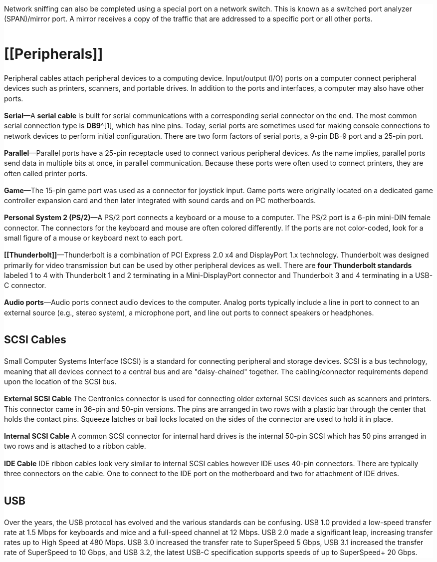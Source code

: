 Network sniffing can also be completed using a special port on a network switch. This is known as a switched port analyzer (SPAN)/mirror port. A mirror receives a copy of the traffic that are addressed to a specific port or all other ports.

# [[Peripherals]] 
Peripheral cables attach peripheral devices to a computing device. Input/output (I/O) ports on a computer connect peripheral devices such as printers, scanners, and portable drives. In addition to the ports and interfaces, a computer may also have other ports. 

**Serial**—A **serial cable** is built for serial communications with a corresponding serial connector on the end. The most common serial connection type is **DB9**^[1], which has nine pins. Today, serial ports are sometimes used for making console connections to network devices to perform initial configuration. There are two form factors of serial ports, a 9-pin DB-9 port and a 25-pin port.

**Parallel**—Parallel ports have a 25-pin receptacle used to connect various peripheral devices. As the name implies, parallel ports send data in multiple bits at once, in parallel communication. Because these ports were often used to connect printers, they are often called printer ports.

**Game**—The 15-pin game port was used as a connector for joystick input. Game ports were originally located on a dedicated game controller expansion card and then later integrated with sound cards and on PC motherboards.

**Personal System 2 (PS/2)**—A PS/2 port connects a keyboard or a mouse to a computer. The PS/2 port is a 6-pin mini-DIN female connector. The connectors for the keyboard and mouse are often colored differently. If the ports are not color-coded, look for a small figure of a mouse or keyboard next to each port.

**[[Thunderbolt]]**—Thunderbolt is a combination of PCI Express 2.0 x4 and DisplayPort 1.x technology. Thunderbolt was designed primarily for video transmission but can be used by other peripheral devices as well. There are **four Thunderbolt standards** labeled 1 to 4 with Thunderbolt 1 and 2 terminating in a Mini-DisplayPort connector and Thunderbolt 3 and 4 terminating in a USB-C connector.

**Audio ports**—Audio ports connect audio devices to the computer. Analog ports typically include a line in port to connect to an external source (e.g., stereo system), a microphone port, and line out ports to connect speakers or headphones.

## SCSI Cables
Small Computer Systems Interface (SCSI) is a standard for connecting peripheral and storage devices. SCSI is a bus technology, meaning that all devices connect to a central bus and are "daisy-chained" together. The cabling/connector requirements depend upon the location of the SCSI bus.

**External SCSI Cable** The Centronics connector is used for connecting older external SCSI devices such as scanners and printers. This connector came in 36-pin and 50-pin versions. The pins are arranged in two rows with a plastic bar through the center that holds the contact pins. Squeeze latches or bail locks located on the sides of the connector are used to hold it in place.

**Internal SCSI Cable** A common SCSI connector for internal hard drives is the internal 50-pin SCSI which has 50 pins arranged in two rows and is attached to a ribbon cable.

**IDE Cable** IDE ribbon cables look very similar to internal SCSI cables however IDE uses 40-pin connectors. There are typically three connectors on the cable. One to connect to the IDE port on the motherboard and two for attachment of IDE drives.

## USB
Over the years, the USB protocol has evolved and the various standards can be confusing. USB 1.0 provided a low-speed transfer rate at 1.5 Mbps for keyboards and mice and a full-speed channel at 12 Mbps. USB 2.0 made a significant leap, increasing transfer rates up to High Speed at 480 Mbps. USB 3.0 increased the transfer rate to SuperSpeed 5 Gbps, USB 3.1 increased the transfer rate of SuperSpeed to 10 Gbps, and USB 3.2, the latest USB-C specification supports speeds of up to SuperSpeed+ 20 Gbps.
